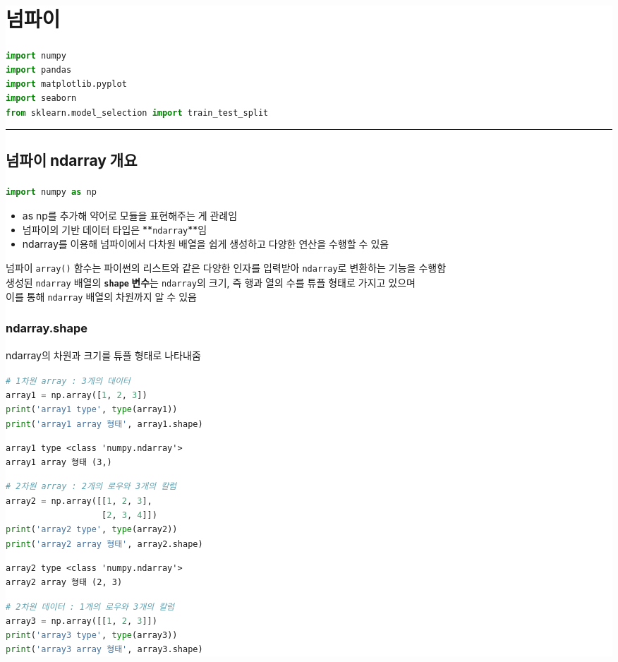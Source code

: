 # 넘파이


```python
import numpy
import pandas
import matplotlib.pyplot
import seaborn
from sklearn.model_selection import train_test_split
```

___
## 넘파이 ndarray 개요


```python
import numpy as np
```

* as np를 추가해 약어로 모듈을 표현해주는 게 관례임  
* 넘파이의 기반 데이터 타입은 **`ndarray`**임  
* ndarray를 이용해 넘파이에서 다차원 배열을 쉽게 생성하고 다양한 연산을 수행할 수 있음  

넘파이 `array()` 함수는 파이썬의 리스트와 같은 다양한 인자를 입력받아 `ndarray`로 변환하는 기능을 수행함  
생성된 `ndarray` 배열의 **`shape` 변수**는 `ndarray`의 크기, 즉 행과 열의 수를 튜플 형태로 가지고 있으며  
이를 통해 `ndarray` 배열의 차원까지 알 수 있음  

### ndarray.shape
ndarray의 차원과 크기를 튜플 형태로 나타내줌


```python
# 1차원 array : 3개의 데이터
array1 = np.array([1, 2, 3])
print('array1 type', type(array1))
print('array1 array 형태', array1.shape)
```

    array1 type <class 'numpy.ndarray'>
    array1 array 형태 (3,)



```python
# 2차원 array : 2개의 로우와 3개의 칼럼
array2 = np.array([[1, 2, 3],
                   [2, 3, 4]])
print('array2 type', type(array2))
print('array2 array 형태', array2.shape)
```

    array2 type <class 'numpy.ndarray'>
    array2 array 형태 (2, 3)



```python
# 2차원 데이터 : 1개의 로우와 3개의 칼럼
array3 = np.array([[1, 2, 3]])
print('array3 type', type(array3))
print('array3 array 형태', array3.shape)
```
